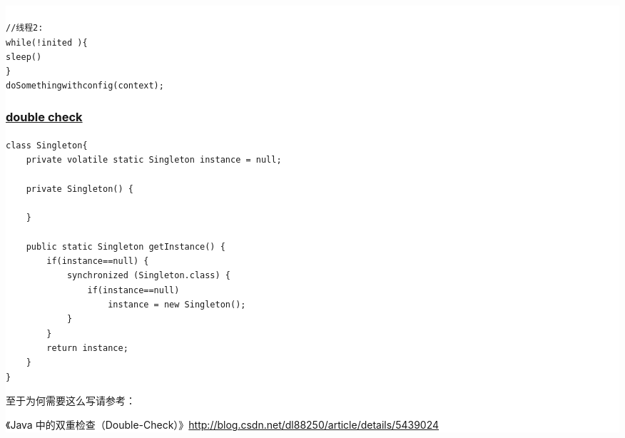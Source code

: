 ```
 
//线程2:
while(!inited ){
sleep()
}
doSomethingwithconfig(context);
```

### [double check](http://mp.weixin.qq.com/s?__biz=MzI2MTIzMzY3Mw==&mid=2247490957&idx=1&sn=85330ae2b3150aa2cedb9533ab842bd2&chksm=ea5cd0ebdd2b59fde21376a44134898cf8b37a1f5995bf7f44252aa7ed9b34fa0d4d7c79100e&scene=21#wechat_redirect)

```
class Singleton{
    private volatile static Singleton instance = null;
     
    private Singleton() {
         
    }
     
    public static Singleton getInstance() {
        if(instance==null) {
            synchronized (Singleton.class) {
                if(instance==null)
                    instance = new Singleton();
            }
        }
        return instance;
    }
}
```

至于为何需要这么写请参考：

《Java 中的双重检查（Double-Check）》http://blog.csdn.net/dl88250/article/details/5439024